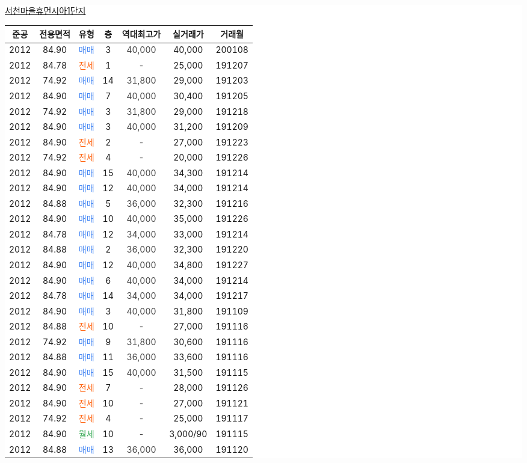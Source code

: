 
<script async src="//pagead2.googlesyndication.com/pagead/js/adsbygoogle.js"></script>

<ins class="adsbygoogle"
     style="display:block"
     data-ad-client="ca-pub-1142216861245946"
     data-ad-slot="4805727019"
     data-ad-format="auto"
     data-full-width-responsive="true"></ins>
<script>
(adsbygoogle = window.adsbygoogle || []).push({});
</script>


[서천마을휴먼시아1단지](https://search.naver.com/search.naver?query=%EA%B2%BD%EA%B8%B0%EB%8F%84+%EC%9A%A9%EC%9D%B8%EC%8B%9C+%EA%B8%B0%ED%9D%A5%EA%B5%AC+%EC%84%9C%EC%B2%9C%EB%8F%99+%EC%84%9C%EC%B2%9C%EB%A7%88%EC%9D%84%ED%9C%B4%EB%A8%BC%EC%8B%9C%EC%95%841%EB%8B%A8%EC%A7%80)

|준공|전용면적|유형|층|역대최고가|실거래가|거래월|
|:---:|:---:|:---:|:---:|:---:|:---:|:---:|
|2012|84.90|<span style="color:#4285f3">매매</span>|3|<span style="color:#444444">40,000</span>|40,000|200108|
|2012|84.78|<span style="color:#ff5a00">전세</span>|1|<span style="color:#444444">-</span>|25,000|191207|
|2012|74.92|<span style="color:#4285f3">매매</span>|14|<span style="color:#444444">31,800</span>|29,000|191203|
|2012|84.90|<span style="color:#4285f3">매매</span>|7|<span style="color:#444444">40,000</span>|30,400|191205|
|2012|74.92|<span style="color:#4285f3">매매</span>|3|<span style="color:#444444">31,800</span>|29,000|191218|
|2012|84.90|<span style="color:#4285f3">매매</span>|3|<span style="color:#444444">40,000</span>|31,200|191209|
|2012|84.90|<span style="color:#ff5a00">전세</span>|2|<span style="color:#444444">-</span>|27,000|191223|
|2012|74.92|<span style="color:#ff5a00">전세</span>|4|<span style="color:#444444">-</span>|20,000|191226|
|2012|84.90|<span style="color:#4285f3">매매</span>|15|<span style="color:#444444">40,000</span>|34,300|191214|
|2012|84.90|<span style="color:#4285f3">매매</span>|12|<span style="color:#444444">40,000</span>|34,000|191214|
|2012|84.88|<span style="color:#4285f3">매매</span>|5|<span style="color:#444444">36,000</span>|32,300|191216|
|2012|84.90|<span style="color:#4285f3">매매</span>|10|<span style="color:#444444">40,000</span>|35,000|191226|
|2012|84.78|<span style="color:#4285f3">매매</span>|12|<span style="color:#444444">34,000</span>|33,000|191214|
|2012|84.88|<span style="color:#4285f3">매매</span>|2|<span style="color:#444444">36,000</span>|32,300|191220|
|2012|84.90|<span style="color:#4285f3">매매</span>|12|<span style="color:#444444">40,000</span>|34,800|191227|
|2012|84.90|<span style="color:#4285f3">매매</span>|6|<span style="color:#444444">40,000</span>|34,000|191214|
|2012|84.78|<span style="color:#4285f3">매매</span>|14|<span style="color:#444444">34,000</span>|34,000|191217|
|2012|84.90|<span style="color:#4285f3">매매</span>|3|<span style="color:#444444">40,000</span>|31,800|191109|
|2012|84.88|<span style="color:#ff5a00">전세</span>|10|<span style="color:#444444">-</span>|27,000|191116|
|2012|74.92|<span style="color:#4285f3">매매</span>|9|<span style="color:#444444">31,800</span>|30,600|191116|
|2012|84.88|<span style="color:#4285f3">매매</span>|11|<span style="color:#444444">36,000</span>|33,600|191116|
|2012|84.90|<span style="color:#4285f3">매매</span>|15|<span style="color:#444444">40,000</span>|31,500|191115|
|2012|84.90|<span style="color:#ff5a00">전세</span>|7|<span style="color:#444444">-</span>|28,000|191126|
|2012|84.90|<span style="color:#ff5a00">전세</span>|10|<span style="color:#444444">-</span>|27,000|191121|
|2012|74.92|<span style="color:#ff5a00">전세</span>|4|<span style="color:#444444">-</span>|25,000|191117|
|2012|84.90|<span style="color:#34a853">월세</span>|10|<span style="color:#444444">-</span>|3,000/90|191115|
|2012|84.88|<span style="color:#4285f3">매매</span>|13|<span style="color:#444444">36,000</span>|36,000|191120|